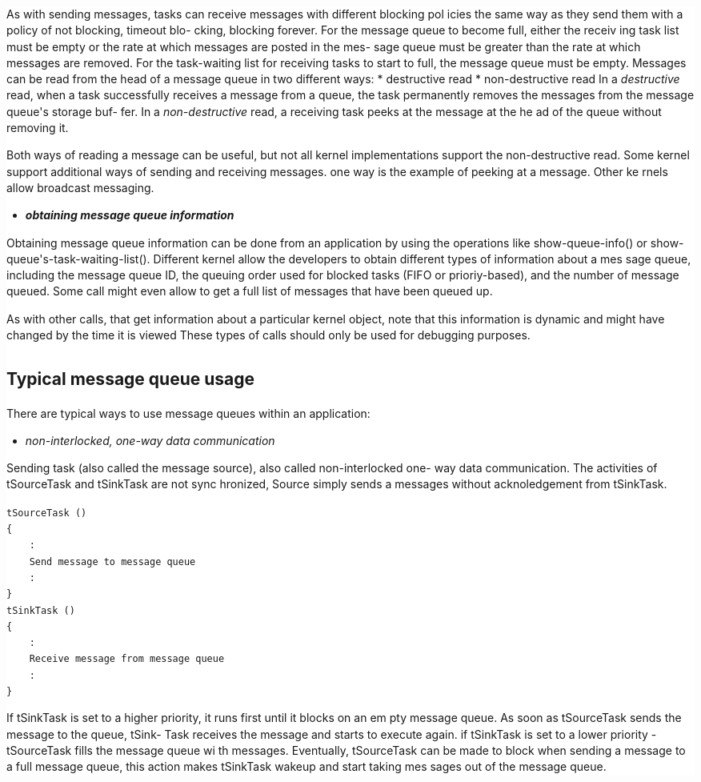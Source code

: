 As with sending messages, tasks can receive messages with different blocking pol
icies the same way as they send them with a policy of not blocking, timeout blo-
cking, blocking forever. For the message queue to become full, either the receiv
ing task list must be empty or the rate at which messages are posted in the mes-
sage queue must be greater than the rate at which messages are  removed. For the
task-waiting list for receiving tasks to start  to full, the message queue  must
be empty. Messages can be read from the head of a message queue in two different
ways:
	* destructive read
	* non-destructive read
In a _destructive_ read, when a task successfully receives a message from a queue,
the task permanently removes the messages from the message queue's storage  buf-
fer. In a _non-destructive_ read, a receiving task peeks at the message at the  he
ad of the queue without removing it.

Both ways of reading a message can be useful, but not all kernel implementations
support the non-destructive read. Some kernel support additional ways of sending
and receiving messages. one way is the example of peeking at a message. Other ke
rnels allow broadcast messaging.

* ___obtaining message queue information___

Obtaining message queue information can be done from an application by using the
operations like show-queue-info() or show-queue's-task-waiting-list(). Different
kernel allow the developers to obtain different types of information about a mes
sage queue, including the message queue ID, the  queuing order used for  blocked
tasks (FIFO or prioriy-based), and the number of message queued. Some call might
even allow to get a full list of messages that have been queued up.

As with other calls, that get information about a particular kernel object, note
that this information is dynamic and might have changed by the time it is viewed
These types of calls should only be used for debugging purposes.

## Typical message queue usage

There are typical ways to use message queues within an application:

* _non-interlocked, one-way data communication_

Sending task (also called the message source), also called non-interlocked  one-
way data communication. The activities of tSourceTask and tSinkTask are not sync
hronized, Source simply sends a messages without acknoledgement from tSinkTask.
```
tSourceTask ()
{
	:
	Send message to message queue
	:
}
tSinkTask ()
{
	:
	Receive message from message queue
	:
}
```
If tSinkTask is set to a higher priority, it runs first until it blocks on an em
pty message queue. As soon as tSourceTask sends the message to the queue, tSink-
Task receives the message and starts to execute again.
if tSinkTask is set to a lower priority - tSourceTask fills the message queue wi
th messages. Eventually, tSourceTask can be made to block when sending a message
to a full message queue, this action makes tSinkTask wakeup and start taking mes
sages out of the message queue.
